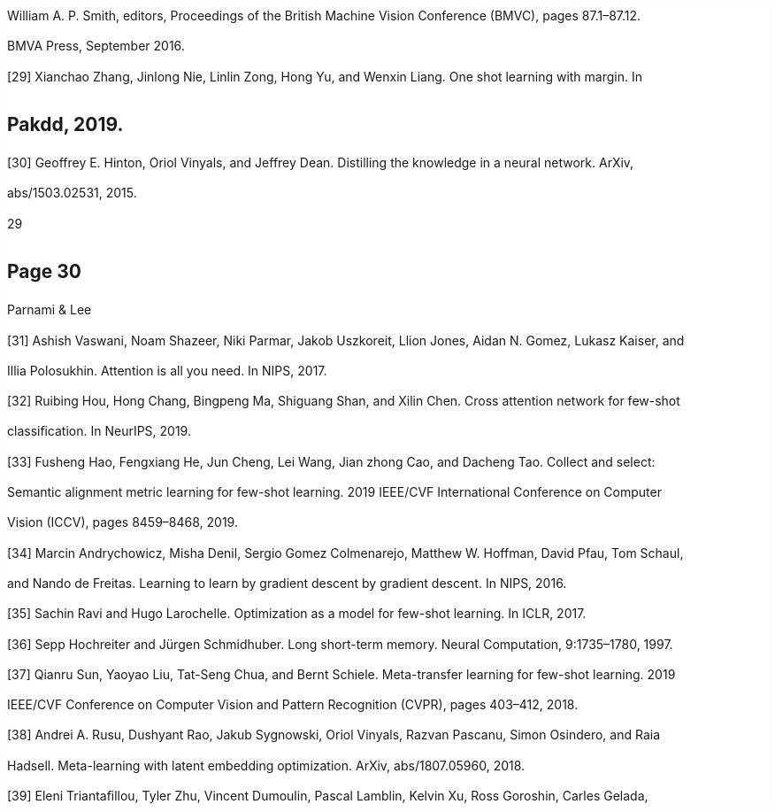 William A. P. Smith, editors, Proceedings of the British Machine Vision Conference (BMVC), pages 87.1–87.12.

BMVA Press, September 2016.

[29] Xianchao Zhang, Jinlong Nie, Linlin Zong, Hong Yu, and Wenxin Liang. One shot learning with margin. In

## Pakdd, 2019.

[30] Geoffrey E. Hinton, Oriol Vinyals, and Jeffrey Dean. Distilling the knowledge in a neural network. ArXiv,

abs/1503.02531, 2015.

29

## Page 30

Parnami & Lee

[31] Ashish Vaswani, Noam Shazeer, Niki Parmar, Jakob Uszkoreit, Llion Jones, Aidan N. Gomez, Lukasz Kaiser, and

Illia Polosukhin. Attention is all you need. In NIPS, 2017.

[32] Ruibing Hou, Hong Chang, Bingpeng Ma, Shiguang Shan, and Xilin Chen. Cross attention network for few-shot

classiﬁcation. In NeurIPS, 2019.

[33] Fusheng Hao, Fengxiang He, Jun Cheng, Lei Wang, Jian zhong Cao, and Dacheng Tao. Collect and select:

Semantic alignment metric learning for few-shot learning. 2019 IEEE/CVF International Conference on Computer

Vision (ICCV), pages 8459–8468, 2019.

[34] Marcin Andrychowicz, Misha Denil, Sergio Gomez Colmenarejo, Matthew W. Hoffman, David Pfau, Tom Schaul,

and Nando de Freitas. Learning to learn by gradient descent by gradient descent. In NIPS, 2016.

[35] Sachin Ravi and Hugo Larochelle. Optimization as a model for few-shot learning. In ICLR, 2017.

[36] Sepp Hochreiter and Jürgen Schmidhuber. Long short-term memory. Neural Computation, 9:1735–1780, 1997.

[37] Qianru Sun, Yaoyao Liu, Tat-Seng Chua, and Bernt Schiele. Meta-transfer learning for few-shot learning. 2019

IEEE/CVF Conference on Computer Vision and Pattern Recognition (CVPR), pages 403–412, 2018.

[38] Andrei A. Rusu, Dushyant Rao, Jakub Sygnowski, Oriol Vinyals, Razvan Pascanu, Simon Osindero, and Raia

Hadsell. Meta-learning with latent embedding optimization. ArXiv, abs/1807.05960, 2018.

[39] Eleni Triantaﬁllou, Tyler Zhu, Vincent Dumoulin, Pascal Lamblin, Kelvin Xu, Ross Goroshin, Carles Gelada,
